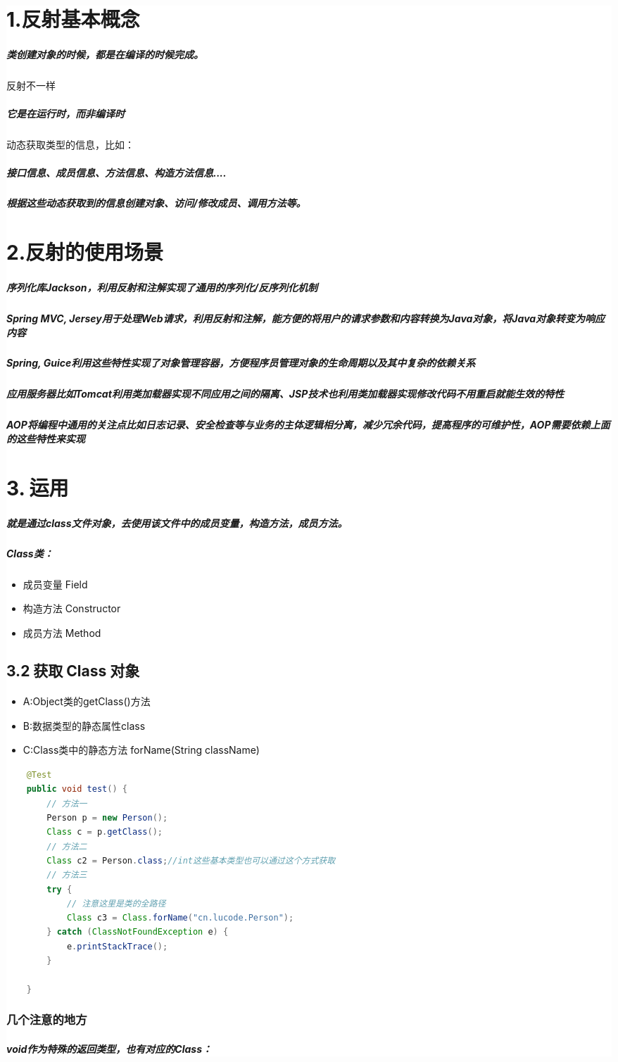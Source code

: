 # 1.反射基本概念
##### 类创建对象的时候，都是在编译的时候完成。
反射不一样
##### 它是在运行时，而非编译时
动态获取类型的信息，比如：
##### 接口信息、成员信息、方法信息、构造方法信息....
##### 根据这些动态获取到的信息创建对象、访问/修改成员、调用方法等。

# 2.反射的使用场景
##### 序列化库Jackson，利用反射和注解实现了通用的序列化/反序列化机制

##### Spring MVC, Jersey用于处理Web请求，利用反射和注解，能方便的将用户的请求参数和内容转换为Java对象，将Java对象转变为响应内容
##### Spring, Guice利用这些特性实现了对象管理容器，方便程序员管理对象的生命周期以及其中复杂的依赖关系
##### 应用服务器比如Tomcat利用类加载器实现不同应用之间的隔离、JSP技术也利用类加载器实现修改代码不用重启就能生效的特性
##### AOP将编程中通用的关注点比如日志记录、安全检查等与业务的主体逻辑相分离，减少冗余代码，提高程序的可维护性，AOP需要依赖上面的这些特性来实现

# 3. 运用
##### 就是通过class文件对象，去使用该文件中的成员变量，构造方法，成员方法。

##### Class类：
* 成员变量	Field

* 构造方法	Constructor

* 成员方法	Method

## 3.2 获取 Class 对象

* A:Object类的getClass()方法

* B:数据类型的静态属性class

* C:Class类中的静态方法   forName(String className)

```java
    @Test
    public void test() {
        // 方法一
        Person p = new Person();
        Class c = p.getClass();
        // 方法二
        Class c2 = Person.class;//int这些基本类型也可以通过这个方式获取
        // 方法三
        try {
            // 注意这里是类的全路径
            Class c3 = Class.forName("cn.lucode.Person");
        } catch (ClassNotFoundException e) {
            e.printStackTrace();
        }

    }
```
### 几个注意的地方
##### void作为特殊的返回类型，也有对应的Class：
